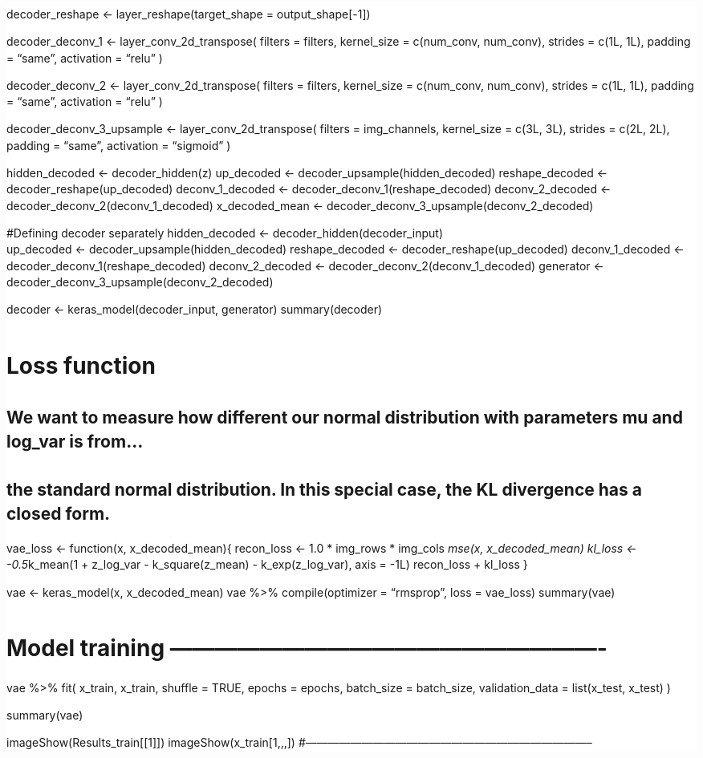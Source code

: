 decoder_reshape \<- layer_reshape(target_shape = output_shape\[-1\])

decoder_deconv_1 \<- layer_conv_2d_transpose( filters = filters,
kernel_size = c(num_conv, num_conv), strides = c(1L, 1L), padding =
“same”, activation = “relu” )

decoder_deconv_2 \<- layer_conv_2d_transpose( filters = filters,
kernel_size = c(num_conv, num_conv), strides = c(1L, 1L), padding =
“same”, activation = “relu” )

decoder_deconv_3\_upsample \<- layer_conv_2d_transpose( filters =
img_channels, kernel_size = c(3L, 3L), strides = c(2L, 2L), padding =
“same”, activation = “sigmoid” )

hidden_decoded \<- decoder_hidden(z) up_decoded \<-
decoder_upsample(hidden_decoded) reshape_decoded \<-
decoder_reshape(up_decoded) deconv_1\_decoded \<-
decoder_deconv_1(reshape_decoded) deconv_2\_decoded \<-
decoder_deconv_2(deconv_1\_decoded) x_decoded_mean \<-
decoder_deconv_3\_upsample(deconv_2\_decoded)

\#Defining decoder separately hidden_decoded \<-
decoder_hidden(decoder_input)  
up_decoded \<- decoder_upsample(hidden_decoded) reshape_decoded \<-
decoder_reshape(up_decoded) deconv_1\_decoded \<-
decoder_deconv_1(reshape_decoded) deconv_2\_decoded \<-
decoder_deconv_2(deconv_1\_decoded) generator \<-
decoder_deconv_3\_upsample(deconv_2\_decoded)

decoder \<- keras_model(decoder_input, generator) summary(decoder)

# Loss function

## We want to measure how different our normal distribution with parameters mu and log_var is from…

## the standard normal distribution. In this special case, the KL divergence has a closed form.

vae_loss \<- function(x, x_decoded_mean){ recon_loss \<- 1.0 \* img_rows
\* img_cols *mse(x, x_decoded_mean) kl_loss \<- -0.5*k_mean(1 +
z_log_var - k_square(z_mean) - k_exp(z_log_var), axis = -1L)
recon_loss + kl_loss }

vae \<- keras_model(x, x_decoded_mean) vae %\>% compile(optimizer =
“rmsprop”, loss = vae_loss) summary(vae)

# Model training ———————————————————-

vae %\>% fit( x_train, x_train, shuffle = TRUE, epochs = epochs,
batch_size = batch_size, validation_data = list(x_test, x_test) )

summary(vae)

imageShow(Results_train\[\[1\]\]) imageShow(x_train\[1,,,\])
\#—————————————————————————–
